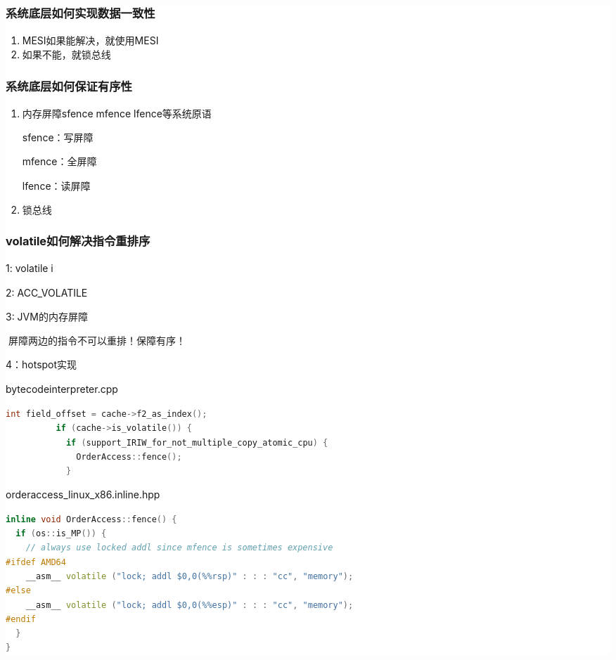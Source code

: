   

### 系统底层如何实现数据一致性

1. MESI如果能解决，就使用MESI
2. 如果不能，就锁总线

### 系统底层如何保证有序性

1. 内存屏障sfence mfence lfence等系统原语

    sfence：写屏障

    mfence：全屏障

    lfence：读屏障

2. 锁总线

### volatile如何解决指令重排序

1: volatile i

2: ACC_VOLATILE

3: JVM的内存屏障

​	屏障两边的指令不可以重排！保障有序！

4：hotspot实现

bytecodeinterpreter.cpp

```c++
int field_offset = cache->f2_as_index();
          if (cache->is_volatile()) {
            if (support_IRIW_for_not_multiple_copy_atomic_cpu) {
              OrderAccess::fence();
            }
```

orderaccess_linux_x86.inline.hpp

```c++
inline void OrderAccess::fence() {
  if (os::is_MP()) {
    // always use locked addl since mfence is sometimes expensive
#ifdef AMD64
    __asm__ volatile ("lock; addl $0,0(%%rsp)" : : : "cc", "memory");
#else
    __asm__ volatile ("lock; addl $0,0(%%esp)" : : : "cc", "memory");
#endif
  }
}
```

